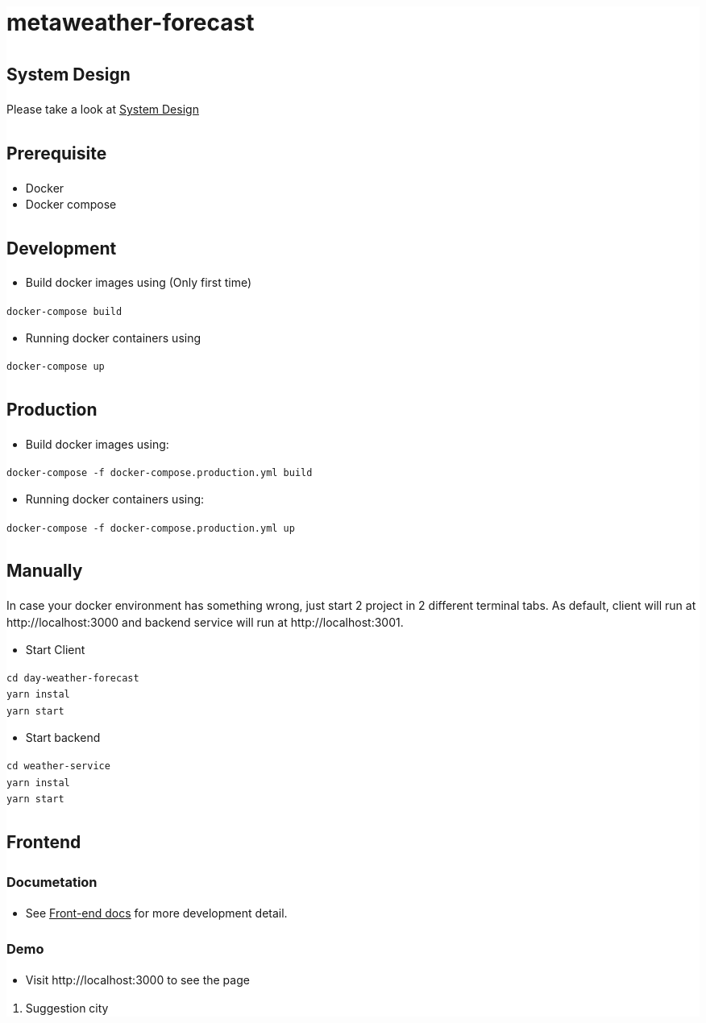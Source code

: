 # metaweather-forecast

## System Design
Please take a look at [System Design](https://github.com/DeKal/metaweather-forecast/blob/master/system-design.pdf)

## Prerequisite
- Docker
- Docker compose

## Development
- Build docker images using (Only first time)
```
docker-compose build
```
- Running docker containers using
```
docker-compose up
```

## Production
- Build docker images using:
```
docker-compose -f docker-compose.production.yml build
```
- Running docker containers using:
```
docker-compose -f docker-compose.production.yml up
```

## Manually
In case your docker environment has something wrong, just start 2 project in 2 different terminal tabs. As default, client will run at http://localhost:3000 and backend service will run at http://localhost:3001.
- Start Client
```
cd day-weather-forecast
yarn instal
yarn start
```
- Start backend
```
cd weather-service
yarn instal
yarn start
```


## Frontend
### Documetation
- See [Front-end docs](/day-weather-forecast/README.md) for more development detail.
### Demo
- Visit http://localhost:3000 to see the page
1) Suggestion city
